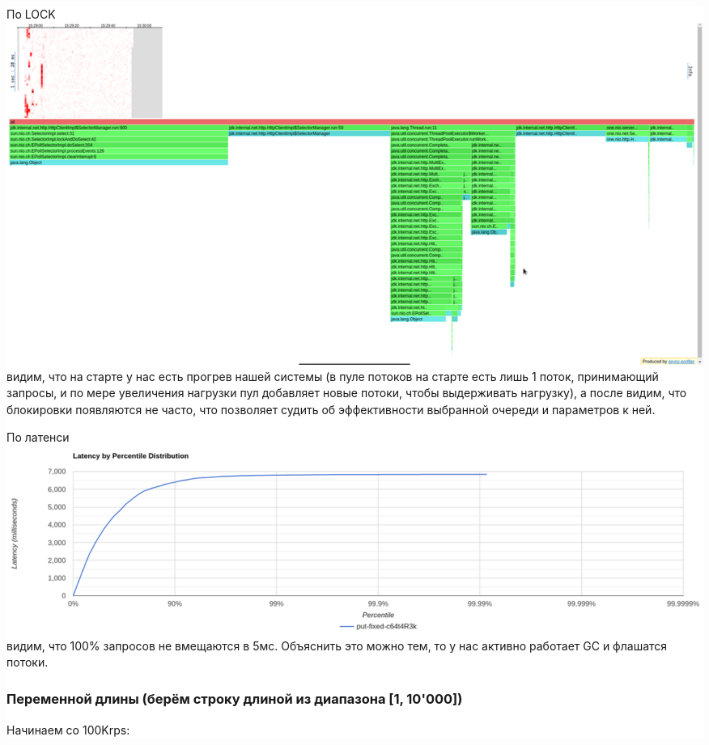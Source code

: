 По LOCK
![put-fixed-lock](put/heatmap/fixed/put-fixed-lock.png)
видим, что на старте у нас есть прогрев нашей системы (в пуле потоков
на старте есть лишь 1 поток, принимающий запросы, и по мере увеличения нагрузки
пул добавляет новые потоки, чтобы выдерживать нагрузку), а после видим,
что блокировки появляются не часто, что позволяет судить об эффективности
выбранной очереди и параметров к ней.

По латенси
![put-fixed-latency](put/latency/fixed/put-fixed-latency.png)
видим, что 100% запросов не вмещаются в 5мс. Объяснить это можно тем, то у нас
активно работает GC и флашатся потоки.

### Переменной длины (берём строку длиной из диапазона [1, 10'000])

Начинаем со 100Krps:
